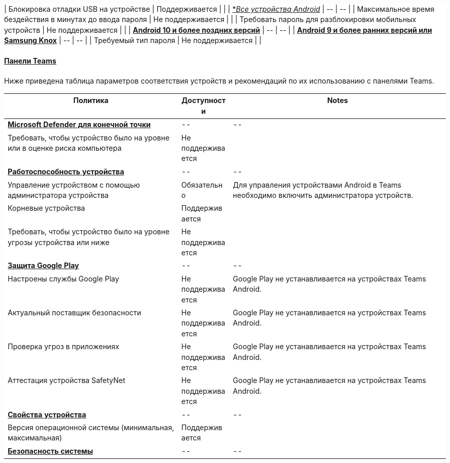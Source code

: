 | Блокировка отладки USB на устройстве                                                                                                           | Поддерживается     |                                                                               |
| [**Все устройства Android*](/mem/intune/protect/compliance-policy-create-android#all-android-devices)                                      | --            | --                                                                            |
| Максимальное время бездействия в минутах до ввода пароля                                                                              | Не поддерживается |                                                                               |
| Требовать пароль для разблокировки мобильных устройств                                                                                             | Не поддерживается |                                                                               |
| [**Android 10 и более поздних версий**](/mem/intune/protect/compliance-policy-create-android#android-10-and-later)                                   | --            | --                                                                            |
| [**Android 9 и более ранних версий или Samsung Knox**](/mem/intune/protect/compliance-policy-create-android#android-9-and-earlier-or-samsung-knox) | --            | --                                                                            |
| Требуемый тип пароля                                                                                                                  | Не поддерживается |                                                                               |



#### <a name="teams-panels"></a>[Панели Teams](#tab/panels)

Ниже приведена таблица параметров соответствия устройств и рекомендаций по их использованию с панелями Teams.  

| Политика                                                                                                                                  | Доступности  | Notes                                                                         |
|-----------------------------------------------------------------------------------------------------------------------------------------|---------------|-------------------------------------------------------------------------------|
| [**Microsoft Defender для конечной точки**](/mem/intune/protect/compliance-policy-create-android#microsoft-defender-for-endpoint)             | --            | --                                                                            |
| Требовать, чтобы устройство было на уровне или в оценке риска компьютера                                                                             | Не поддерживается |                                                                               |
| [**Работоспособность устройства**](/mem/intune/protect/compliance-policy-create-android#device-health)                                                 | --            | --                                                                            |
| Управление устройством с помощью администратора устройства                                                                                                | Обязательно      | Для управления устройствами Android в Teams необходимо включить администратора устройств. |
| Корневые устройства                                                                                                                          | Поддерживается     |                                                                               |
| Требовать, чтобы устройство было на уровне угрозы устройства или ниже                                                                            | Не поддерживается |                                                                               |
| [**Защита Google Play**](/mem/intune/protect/compliance-policy-create-android#device-health)                                           | --            | --                                                                            |
| Настроены службы Google Play                                                                                                      | Не поддерживается | Google Play не устанавливается на устройствах Teams Android.                         |
| Актуальный поставщик безопасности                                                                                                            | Не поддерживается | Google Play не устанавливается на устройствах Teams Android.                         |
| Проверка угроз в приложениях                                                                                                                     | Не поддерживается | Google Play не устанавливается на устройствах Teams Android.                         |
| Аттестация устройства SafetyNet                                                                                                            | Не поддерживается | Google Play не устанавливается на устройствах Teams Android.                         |
| [**Свойства устройства**](/mem/intune/protect/compliance-policy-create-android#device-properties)                                         | --            | --                                                                            |
| Версия операционной системы (минимальная, максимальная)                                                                                             | Поддерживается     |                                                                               |
| [**Безопасность системы**](/mem/intune/protect/compliance-policy-create-android#system-security)                                             | --            | --                                                                            |